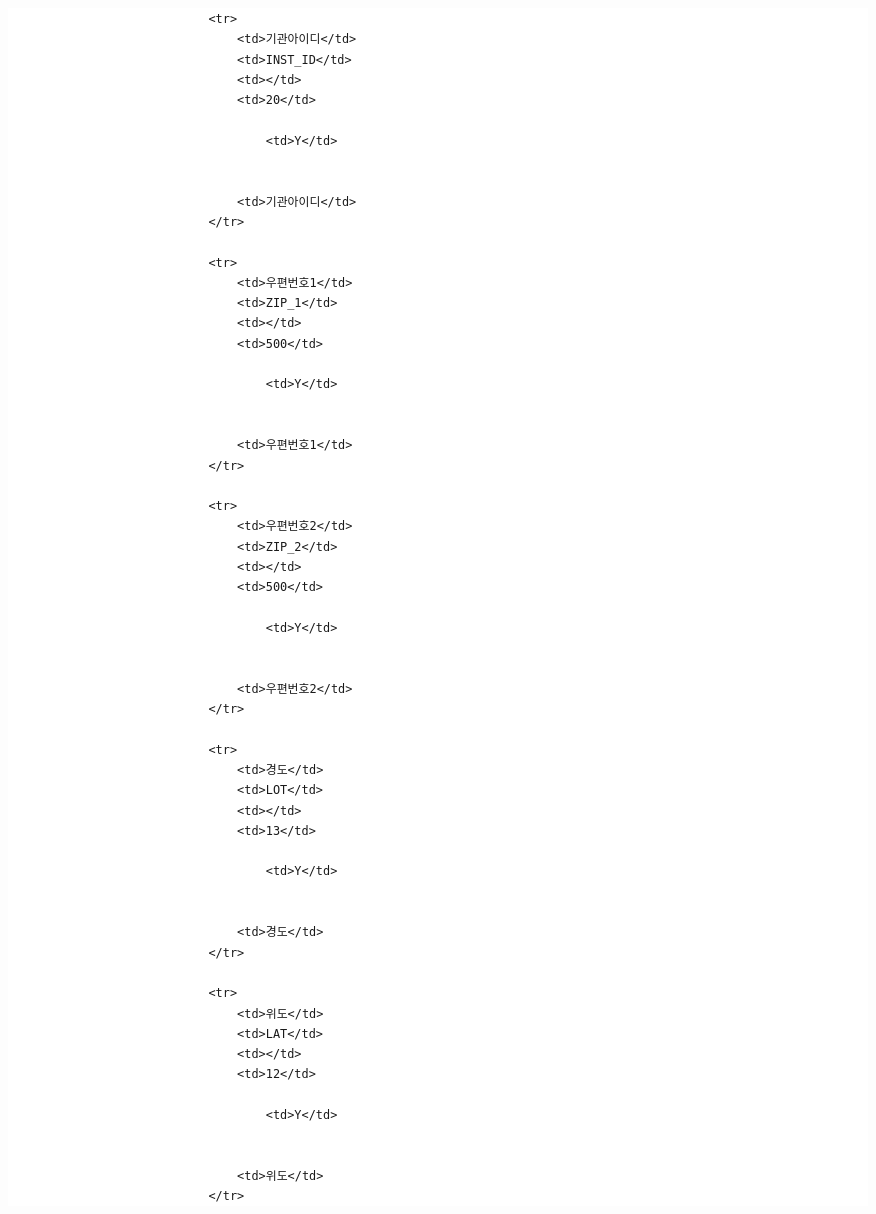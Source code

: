 								<tr>
									<td>기관아이디</td>
									<td>INST_ID</td>
									<td></td>
									<td>20</td>
									
										<td>Y</td>
									
									
									<td>기관아이디</td>
								</tr>
							
								<tr>
									<td>우편번호1</td>
									<td>ZIP_1</td>
									<td></td>
									<td>500</td>
									
										<td>Y</td>
									
									
									<td>우편번호1</td>
								</tr>
							
								<tr>
									<td>우편번호2</td>
									<td>ZIP_2</td>
									<td></td>
									<td>500</td>
									
										<td>Y</td>
									
									
									<td>우편번호2</td>
								</tr>
							
								<tr>
									<td>경도</td>
									<td>LOT</td>
									<td></td>
									<td>13</td>
									
										<td>Y</td>
									
									
									<td>경도</td>
								</tr>
							
								<tr>
									<td>위도</td>
									<td>LAT</td>
									<td></td>
									<td>12</td>
									
										<td>Y</td>
									
									
									<td>위도</td>
								</tr>
							